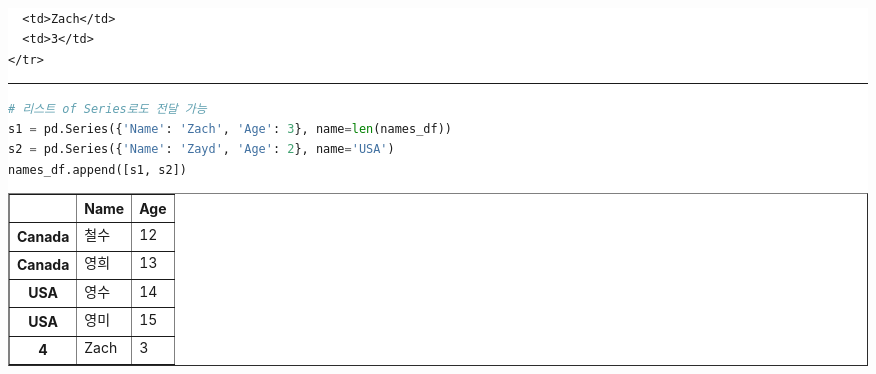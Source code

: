       <td>Zach</td>
      <td>3</td>
    </tr>
  </tbody>
</table>
</div>



---


```python
# 리스트 of Series로도 전달 가능
s1 = pd.Series({'Name': 'Zach', 'Age': 3}, name=len(names_df))
s2 = pd.Series({'Name': 'Zayd', 'Age': 2}, name='USA')
names_df.append([s1, s2])
```




<div>
<style scoped>
    .dataframe tbody tr th:only-of-type {
        vertical-align: middle;
    }

    .dataframe tbody tr th {
        vertical-align: top;
    }

    .dataframe thead th {
        text-align: right;
    }
</style>
<table border="1" class="dataframe">
  <thead>
    <tr style="text-align: right;">
      <th></th>
      <th>Name</th>
      <th>Age</th>
    </tr>
  </thead>
  <tbody>
    <tr>
      <th>Canada</th>
      <td>철수</td>
      <td>12</td>
    </tr>
    <tr>
      <th>Canada</th>
      <td>영희</td>
      <td>13</td>
    </tr>
    <tr>
      <th>USA</th>
      <td>영수</td>
      <td>14</td>
    </tr>
    <tr>
      <th>USA</th>
      <td>영미</td>
      <td>15</td>
    </tr>
    <tr>
      <th>4</th>
      <td>Zach</td>
      <td>3</td>